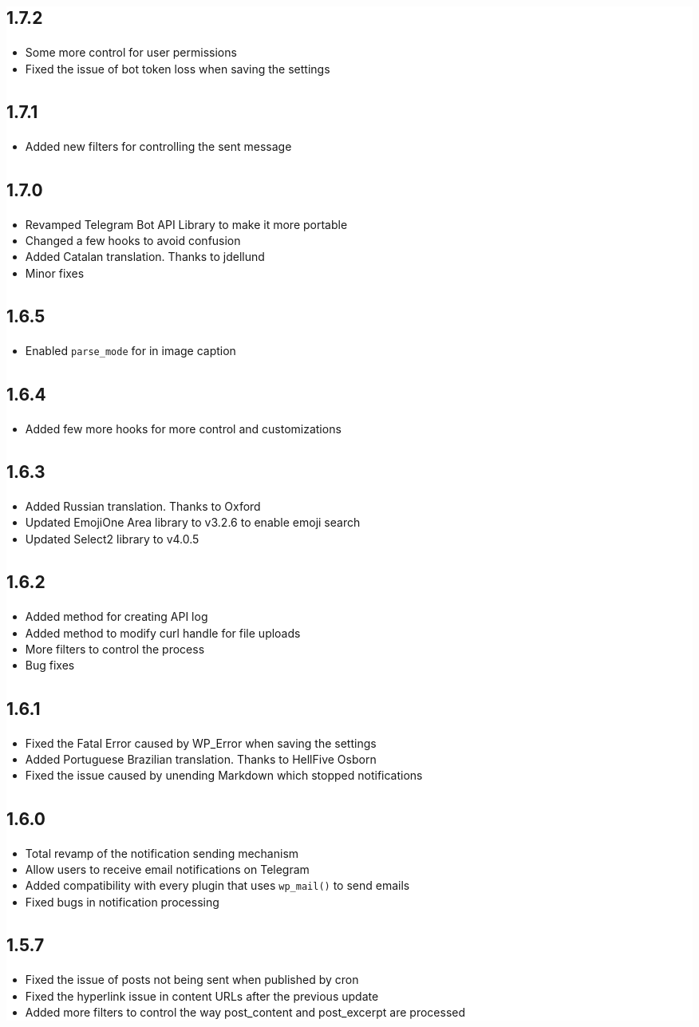 ## 1.7.2
* Some more control for user permissions
* Fixed the issue of bot token loss when saving the settings

## 1.7.1
* Added new filters for controlling the sent message

## 1.7.0
* Revamped Telegram Bot API Library to make it more portable
* Changed a few hooks to avoid confusion
* Added Catalan translation. Thanks to jdellund
* Minor fixes

## 1.6.5
* Enabled `parse_mode` for in image caption

## 1.6.4
* Added few more hooks for more control and customizations

## 1.6.3
* Added Russian translation. Thanks to Oxford
* Updated EmojiOne Area library to v3.2.6 to enable emoji search
* Updated Select2 library to v4.0.5

## 1.6.2
* Added method for creating API log
* Added method to modify curl handle for file uploads
* More filters to control the process
* Bug fixes

## 1.6.1
* Fixed the Fatal Error caused by WP_Error when saving the settings
* Added Portuguese Brazilian translation. Thanks to HellFive Osborn
* Fixed the issue caused by unending Markdown which stopped notifications

## 1.6.0
* Total revamp of the notification sending mechanism
* Allow users to receive email notifications on Telegram
* Added compatibility with every plugin that uses `wp_mail()` to send emails
* Fixed bugs in notification processing

## 1.5.7
* Fixed the issue of posts not being sent when published by cron
* Fixed the hyperlink issue in content URLs after the previous update
* Added more filters to control the way post_content and post_excerpt are processed

